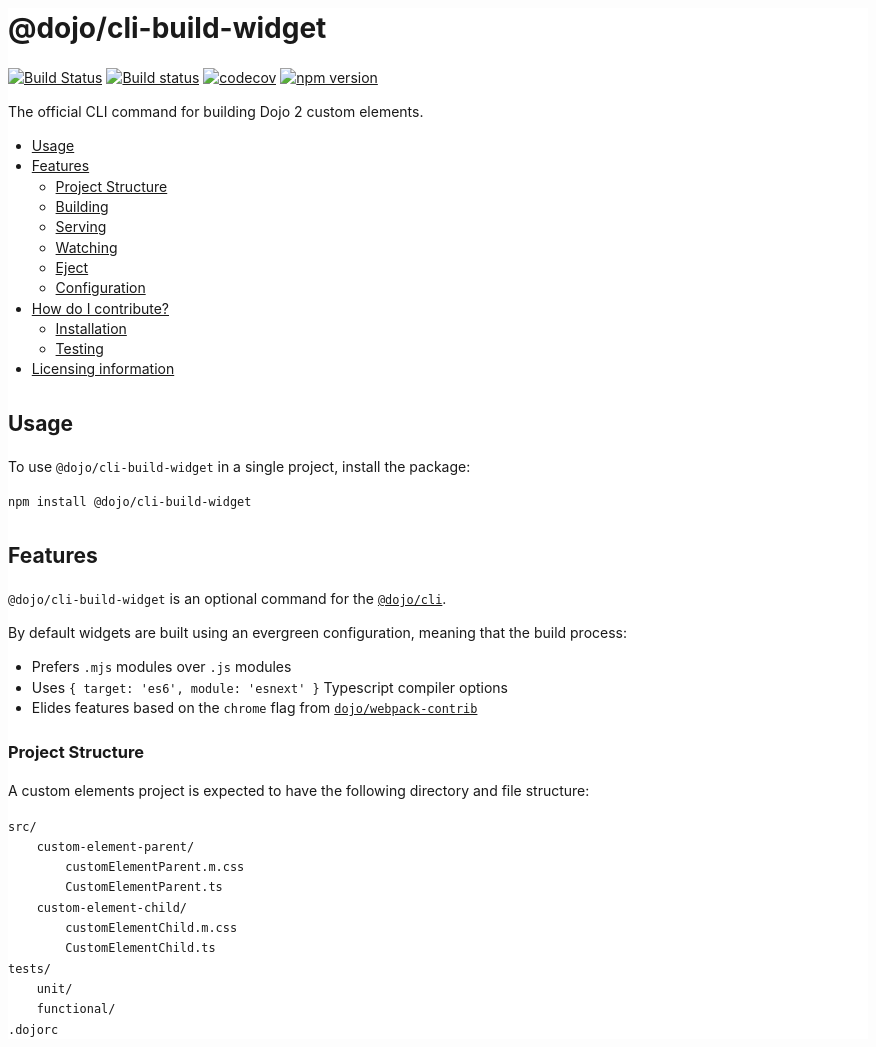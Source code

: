 # @dojo/cli-build-widget

[![Build Status](https://travis-ci.org/dojo/cli-build.svg?branch=master)](https://travis-ci.org/dojo/cli-build-widget)
[![Build status](https://ci.appveyor.com/api/projects/status/31du0respjt6p98i/branch/master?svg=true)](https://ci.appveyor.com/project/Dojo/cli-build-widget/branch/master)
[![codecov](https://codecov.io/gh/dojo/cli-build-widget/branch/master/graph/badge.svg)](https://codecov.io/gh/dojo/cli-build-widget)
[![npm version](https://badge.fury.io/js/%40dojo%2Fcli-build-widget.svg)](https://badge.fury.io/js/%40dojo%2Fcli-build-widget)

The official CLI command for building Dojo 2 custom elements.

- [Usage](#usage)
- [Features](#features)
  - [Project Structure](#project-structure)
  - [Building](#building)
  - [Serving](#serving-an-example-page)
  - [Watching](#watching)
  - [Eject](#eject)
  - [Configuration](#configuration)
- [How do I contribute?](#how-do-i-contribute)
  - [Installation](#installation)
  - [Testing](#testing)
- [Licensing information](#licensing-information)

## Usage

To use `@dojo/cli-build-widget` in a single project, install the package:

```bash
npm install @dojo/cli-build-widget
```

## Features

`@dojo/cli-build-widget` is an optional command for the [`@dojo/cli`](https://github.com/dojo/cli).

By default widgets are built using an evergreen configuration, meaning that the build process:

* Prefers `.mjs` modules over `.js` modules
* Uses `{ target: 'es6', module: 'esnext' }` Typescript compiler options
* Elides features based on the `chrome` flag from [`dojo/webpack-contrib`](https://github.com/dojo/webpack-contrib#available-features)

### Project Structure

A custom elements project is expected to have the following directory and file structure:

```
src/
	custom-element-parent/
		customElementParent.m.css
		CustomElementParent.ts
	custom-element-child/
		customElementChild.m.css
		CustomElementChild.ts
tests/
	unit/
	functional/
.dojorc
```

